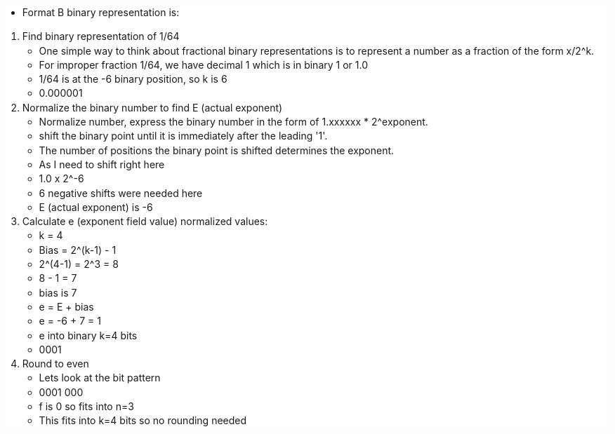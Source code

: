 - Format B binary representation is:

1. Find binary representation of 1/64
    - One simple way to think about fractional binary representations is to represent a number as a fraction of the form x/2^k.
    - For improper fraction 1/64, we have decimal 1 which is in binary 1 or 1.0
    - 1/64 is at the -6 binary position, so k is 6
    - 0.000001
2. Normalize the binary number to find E (actual exponent)
    - Normalize number, express the binary number in the form of 1.xxxxxx * 2^exponent.
    - shift the binary point until it is immediately after the leading '1'.
    - The number of positions the binary point is shifted determines the exponent.
    - As I need to shift right here
    - 1.0 x 2^-6
    - 6 negative shifts were needed here
    - E (actual exponent) is -6
3. Calculate e (exponent field value) normalized values:
    - k = 4
    - Bias = 2^(k-1) - 1 
    - 2^(4-1) = 2^3 = 8
    - 8 - 1 = 7
    - bias is 7
    - e = E + bias
    - e = -6 + 7 = 1 
    - e into binary k=4 bits
    - 0001
4. Round to even
    - Lets look at the bit pattern
    - 0001 000
    - f is 0 so fits into n=3
    - This fits into k=4 bits so no rounding needed
